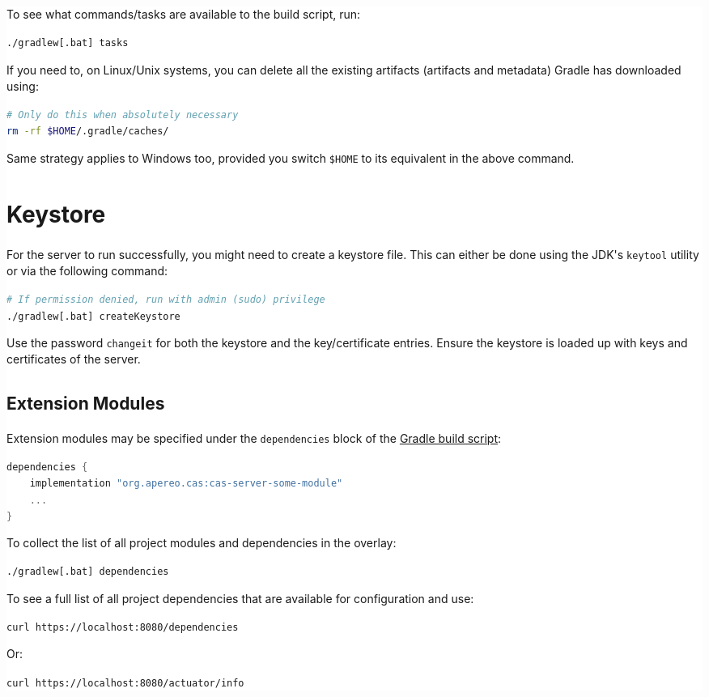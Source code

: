 To see what commands/tasks are available to the build script, run:

```bash
./gradlew[.bat] tasks
```

If you need to, on Linux/Unix systems, you can delete all the existing artifacts
(artifacts and metadata) Gradle has downloaded using:

```bash
# Only do this when absolutely necessary
rm -rf $HOME/.gradle/caches/
```

Same strategy applies to Windows too, provided you switch `$HOME` to its equivalent in the above command.

# Keystore

For the server to run successfully, you might need to create a keystore file.
This can either be done using the JDK's `keytool` utility or via the following command:

```bash
# If permission denied, run with admin (sudo) privilege
./gradlew[.bat] createKeystore

```

Use the password `changeit` for both the keystore and the key/certificate entries.
Ensure the keystore is loaded up with keys and certificates of the server.

## Extension Modules

Extension modules may be specified under the `dependencies` block of the [Gradle build script](build.gradle):

```gradle
dependencies {
    implementation "org.apereo.cas:cas-server-some-module"
    ...
}
```

To collect the list of all project modules and dependencies in the overlay:

```bash
./gradlew[.bat] dependencies
```

To see a full list of all project dependencies that are available for configuration and use:

```bash
curl https://localhost:8080/dependencies
```

Or:

```bash
curl https://localhost:8080/actuator/info
```
